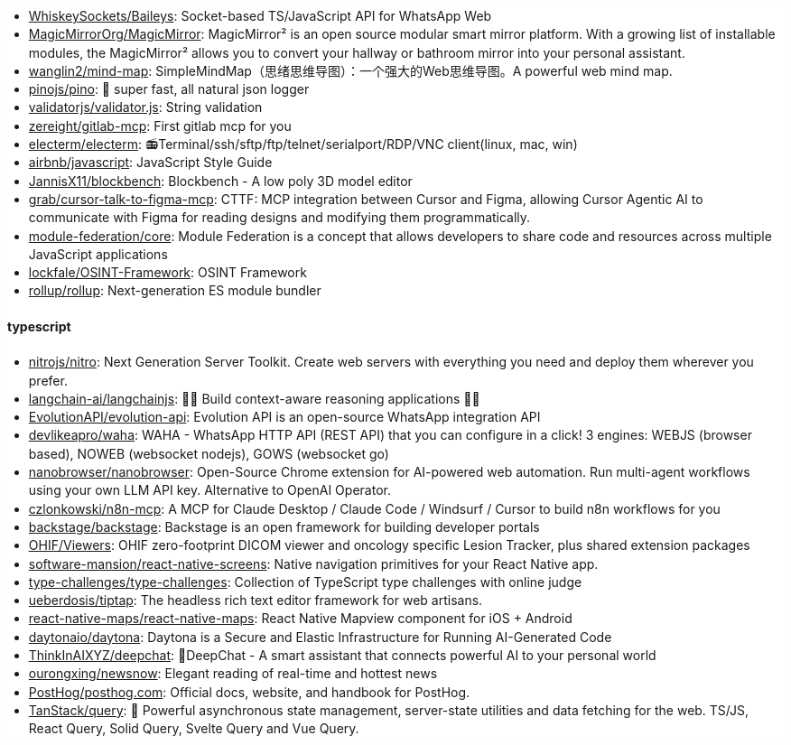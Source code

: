* [WhiskeySockets/Baileys](https://github.com/WhiskeySockets/Baileys): Socket-based TS/JavaScript API for WhatsApp Web
* [MagicMirrorOrg/MagicMirror](https://github.com/MagicMirrorOrg/MagicMirror): MagicMirror² is an open source modular smart mirror platform. With a growing list of installable modules, the MagicMirror² allows you to convert your hallway or bathroom mirror into your personal assistant.
* [wanglin2/mind-map](https://github.com/wanglin2/mind-map): SimpleMindMap（思绪思维导图）：一个强大的Web思维导图。A powerful web mind map.
* [pinojs/pino](https://github.com/pinojs/pino): 🌲 super fast, all natural json logger
* [validatorjs/validator.js](https://github.com/validatorjs/validator.js): String validation
* [zereight/gitlab-mcp](https://github.com/zereight/gitlab-mcp): First gitlab mcp for you
* [electerm/electerm](https://github.com/electerm/electerm): 📻Terminal/ssh/sftp/ftp/telnet/serialport/RDP/VNC client(linux, mac, win)
* [airbnb/javascript](https://github.com/airbnb/javascript): JavaScript Style Guide
* [JannisX11/blockbench](https://github.com/JannisX11/blockbench): Blockbench - A low poly 3D model editor
* [grab/cursor-talk-to-figma-mcp](https://github.com/grab/cursor-talk-to-figma-mcp): CTTF: MCP integration between Cursor and Figma, allowing Cursor Agentic AI to communicate with Figma for reading designs and modifying them programmatically.
* [module-federation/core](https://github.com/module-federation/core): Module Federation is a concept that allows developers to share code and resources across multiple JavaScript applications
* [lockfale/OSINT-Framework](https://github.com/lockfale/OSINT-Framework): OSINT Framework
* [rollup/rollup](https://github.com/rollup/rollup): Next-generation ES module bundler

#### typescript
* [nitrojs/nitro](https://github.com/nitrojs/nitro): Next Generation Server Toolkit. Create web servers with everything you need and deploy them wherever you prefer.
* [langchain-ai/langchainjs](https://github.com/langchain-ai/langchainjs): 🦜🔗 Build context-aware reasoning applications 🦜🔗
* [EvolutionAPI/evolution-api](https://github.com/EvolutionAPI/evolution-api): Evolution API is an open-source WhatsApp integration API
* [devlikeapro/waha](https://github.com/devlikeapro/waha): WAHA - WhatsApp HTTP API (REST API) that you can configure in a click! 3 engines: WEBJS (browser based), NOWEB (websocket nodejs), GOWS (websocket go)
* [nanobrowser/nanobrowser](https://github.com/nanobrowser/nanobrowser): Open-Source Chrome extension for AI-powered web automation. Run multi-agent workflows using your own LLM API key. Alternative to OpenAI Operator.
* [czlonkowski/n8n-mcp](https://github.com/czlonkowski/n8n-mcp): A MCP for Claude Desktop / Claude Code / Windsurf / Cursor to build n8n workflows for you
* [backstage/backstage](https://github.com/backstage/backstage): Backstage is an open framework for building developer portals
* [OHIF/Viewers](https://github.com/OHIF/Viewers): OHIF zero-footprint DICOM viewer and oncology specific Lesion Tracker, plus shared extension packages
* [software-mansion/react-native-screens](https://github.com/software-mansion/react-native-screens): Native navigation primitives for your React Native app.
* [type-challenges/type-challenges](https://github.com/type-challenges/type-challenges): Collection of TypeScript type challenges with online judge
* [ueberdosis/tiptap](https://github.com/ueberdosis/tiptap): The headless rich text editor framework for web artisans.
* [react-native-maps/react-native-maps](https://github.com/react-native-maps/react-native-maps): React Native Mapview component for iOS + Android
* [daytonaio/daytona](https://github.com/daytonaio/daytona): Daytona is a Secure and Elastic Infrastructure for Running AI-Generated Code
* [ThinkInAIXYZ/deepchat](https://github.com/ThinkInAIXYZ/deepchat): 🐬DeepChat - A smart assistant that connects powerful AI to your personal world
* [ourongxing/newsnow](https://github.com/ourongxing/newsnow): Elegant reading of real-time and hottest news
* [PostHog/posthog.com](https://github.com/PostHog/posthog.com): Official docs, website, and handbook for PostHog.
* [TanStack/query](https://github.com/TanStack/query): 🤖 Powerful asynchronous state management, server-state utilities and data fetching for the web. TS/JS, React Query, Solid Query, Svelte Query and Vue Query.
